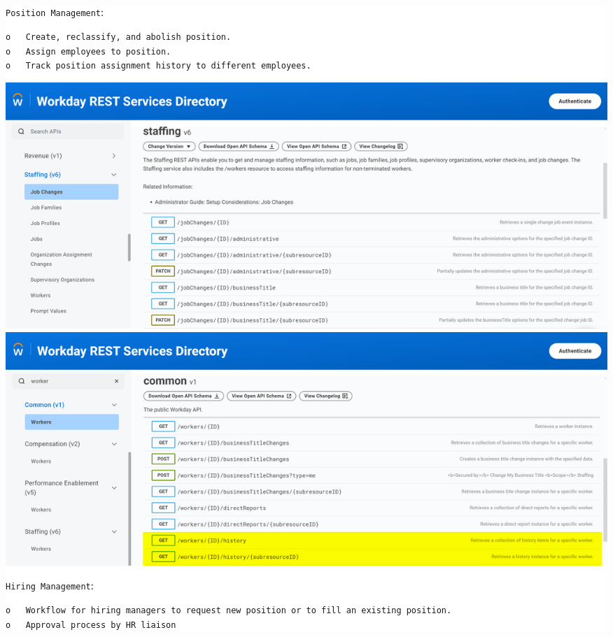 `Position Management`:

```
o	Create, reclassify, and abolish position.
o	Assign employees to position.
o	Track position assignment history to different employees.   
```

![workday-api-position-management](images/workday-api-position-management.png)
![workday-api-track](images/workday-api-track.png)

`Hiring Management`:

```
o	Workflow for hiring managers to request new position or to fill an existing position.
o	Approval process by HR liaison   
```
